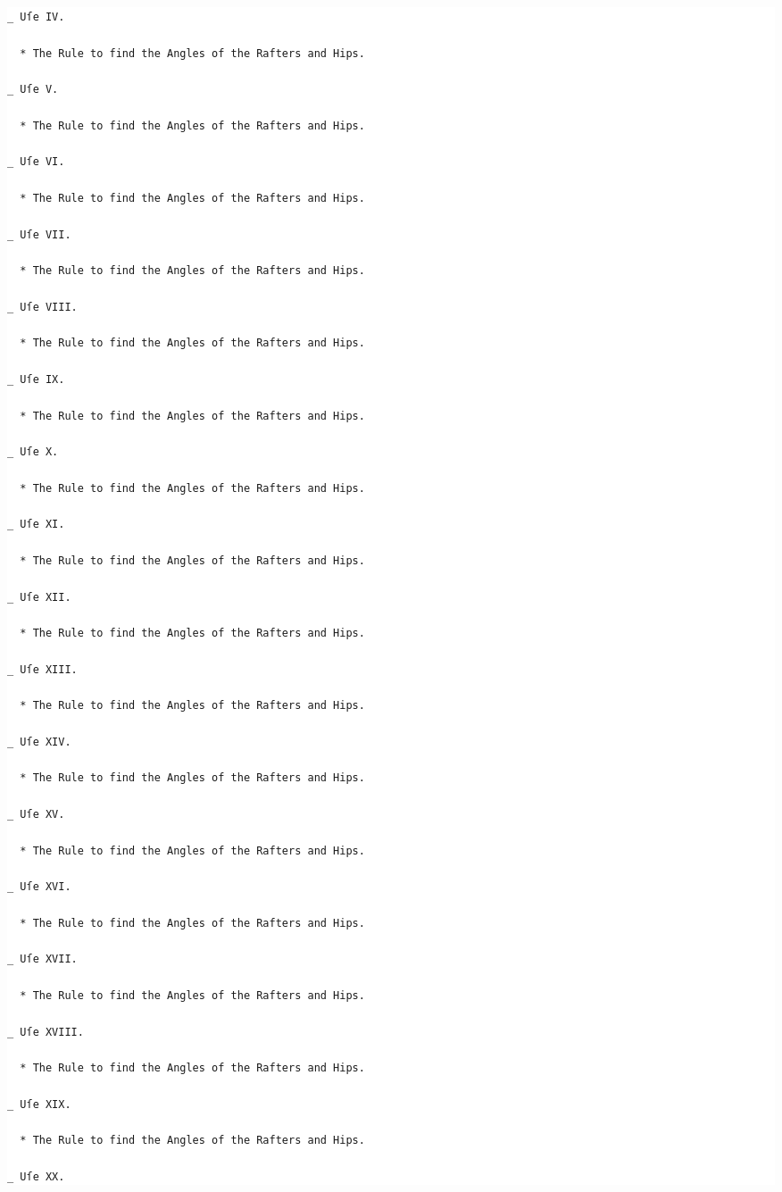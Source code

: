     _ Uſe IV.

      * The Rule to find the Angles of the Rafters and Hips.

    _ Uſe V.

      * The Rule to find the Angles of the Rafters and Hips.

    _ Uſe VI.

      * The Rule to find the Angles of the Rafters and Hips.

    _ Uſe VII.

      * The Rule to find the Angles of the Rafters and Hips.

    _ Uſe VIII.

      * The Rule to find the Angles of the Rafters and Hips.

    _ Uſe IX.

      * The Rule to find the Angles of the Rafters and Hips.

    _ Uſe X.

      * The Rule to find the Angles of the Rafters and Hips.

    _ Uſe XI.

      * The Rule to find the Angles of the Rafters and Hips.

    _ Uſe XII.

      * The Rule to find the Angles of the Rafters and Hips.

    _ Uſe XIII.

      * The Rule to find the Angles of the Rafters and Hips.

    _ Uſe XIV.

      * The Rule to find the Angles of the Rafters and Hips.

    _ Uſe XV.

      * The Rule to find the Angles of the Rafters and Hips.

    _ Uſe XVI.

      * The Rule to find the Angles of the Rafters and Hips.

    _ Uſe XVII.

      * The Rule to find the Angles of the Rafters and Hips.

    _ Uſe XVIII.

      * The Rule to find the Angles of the Rafters and Hips.

    _ Uſe XIX.

      * The Rule to find the Angles of the Rafters and Hips.

    _ Uſe XX.
